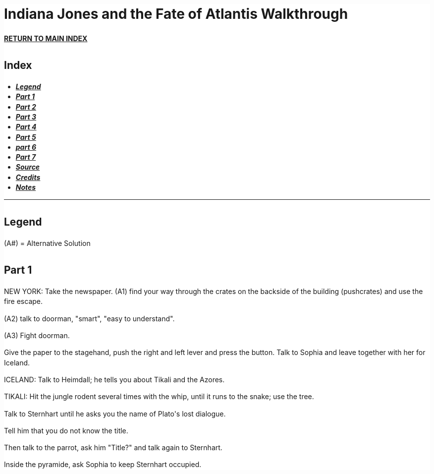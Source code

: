 # Indiana Jones and the Fate of Atlantis Walkthrough

<b>[RETURN TO MAIN INDEX](./lamain.md)</b>

## Index
<b>
<i>

- [Legend](#legend)
- [Part 1](#part-1)
- [Part 2](#part-2)
- [Part 3](#part-3)
- [Part 4](#part-4)
- [Part 5](#part-5)
- [part 6](#part-6)
- [Part 7](#part-7)
- [Source](#source)
- [Credits](#credits)
- [Notes](#notes)

</i>
</b>

___

## Legend
(A#) = Alternative Solution

## Part 1

NEW YORK:  Take the newspaper.
(A1) find your way through the crates on the backside of the building (pushcrates) and use the fire escape.

(A2) talk to doorman, "smart", "easy to understand".

(A3) Fight doorman.

Give the paper to the stagehand, push the right and left lever and press
the button. Talk to Sophia and leave together with her for Iceland.

ICELAND:  Talk to Heimdall; he tells you about Tikali and the Azores.

TIKALI:  Hit the jungle rodent several times with the whip, until it runs
to the snake; use the tree.

Talk to Sternhart until he asks you the name of Plato's lost dialogue.

Tell him that you do not know the title.

Then talk to the parrot, ask him "Title?" and talk again to Sternhart.

Inside the pyramide, ask Sophia to keep Sternhart occupied.
